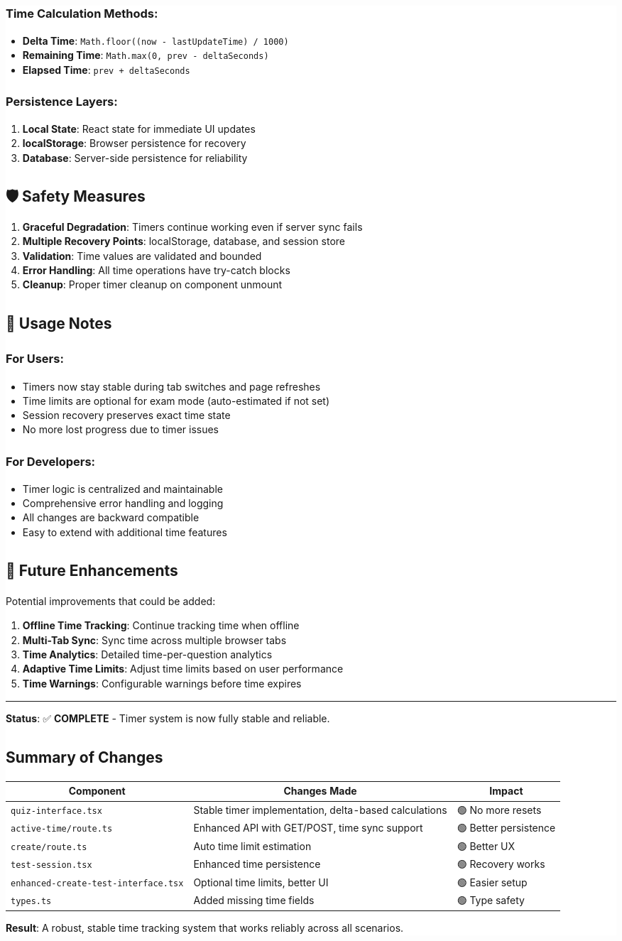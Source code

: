 ### Time Calculation Methods:
- **Delta Time**: `Math.floor((now - lastUpdateTime) / 1000)`
- **Remaining Time**: `Math.max(0, prev - deltaSeconds)`
- **Elapsed Time**: `prev + deltaSeconds`

### Persistence Layers:
1. **Local State**: React state for immediate UI updates
2. **localStorage**: Browser persistence for recovery
3. **Database**: Server-side persistence for reliability

## 🛡️ **Safety Measures**

1. **Graceful Degradation**: Timers continue working even if server sync fails
2. **Multiple Recovery Points**: localStorage, database, and session store
3. **Validation**: Time values are validated and bounded
4. **Error Handling**: All time operations have try-catch blocks
5. **Cleanup**: Proper timer cleanup on component unmount

## 📝 **Usage Notes**

### For Users:
- Timers now stay stable during tab switches and page refreshes
- Time limits are optional for exam mode (auto-estimated if not set)
- Session recovery preserves exact time state
- No more lost progress due to timer issues

### For Developers:
- Timer logic is centralized and maintainable
- Comprehensive error handling and logging
- All changes are backward compatible
- Easy to extend with additional time features

## 🔮 **Future Enhancements**

Potential improvements that could be added:
1. **Offline Time Tracking**: Continue tracking time when offline
2. **Multi-Tab Sync**: Sync time across multiple browser tabs
3. **Time Analytics**: Detailed time-per-question analytics
4. **Adaptive Time Limits**: Adjust time limits based on user performance
5. **Time Warnings**: Configurable warnings before time expires

---

**Status**: ✅ **COMPLETE** - Timer system is now fully stable and reliable.

## Summary of Changes

| Component | Changes Made | Impact |
|-----------|-------------|---------|
| `quiz-interface.tsx` | Stable timer implementation, delta-based calculations | 🟢 No more resets |
| `active-time/route.ts` | Enhanced API with GET/POST, time sync support | 🟢 Better persistence |
| `create/route.ts` | Auto time limit estimation | 🟢 Better UX |
| `test-session.tsx` | Enhanced time persistence | 🟢 Recovery works |
| `enhanced-create-test-interface.tsx` | Optional time limits, better UI | 🟢 Easier setup |
| `types.ts` | Added missing time fields | 🟢 Type safety |

**Result**: A robust, stable time tracking system that works reliably across all scenarios.